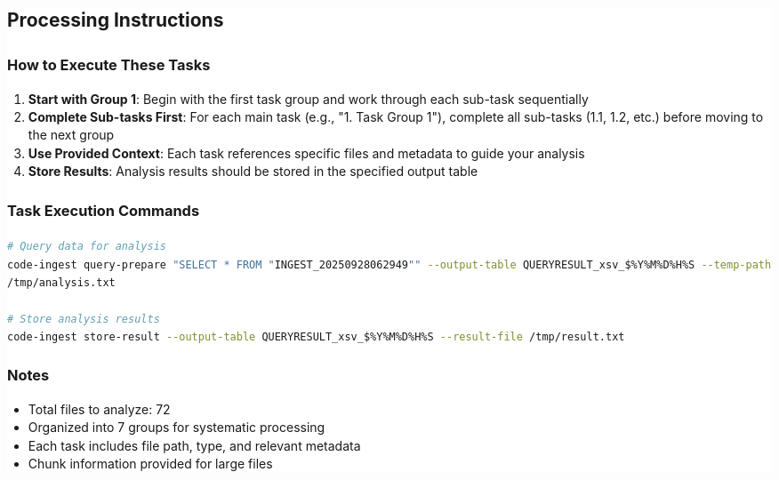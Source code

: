 ## Processing Instructions

### How to Execute These Tasks

1. **Start with Group 1**: Begin with the first task group and work through each sub-task sequentially
2. **Complete Sub-tasks First**: For each main task (e.g., "1. Task Group 1"), complete all sub-tasks (1.1, 1.2, etc.) before moving to the next group
3. **Use Provided Context**: Each task references specific files and metadata to guide your analysis
4. **Store Results**: Analysis results should be stored in the specified output table

### Task Execution Commands

```bash
# Query data for analysis
code-ingest query-prepare "SELECT * FROM "INGEST_20250928062949"" --output-table QUERYRESULT_xsv_$%Y%M%D%H%S --temp-path /tmp/analysis.txt

# Store analysis results
code-ingest store-result --output-table QUERYRESULT_xsv_$%Y%M%D%H%S --result-file /tmp/result.txt
```

### Notes

- Total files to analyze: 72
- Organized into 7 groups for systematic processing
- Each task includes file path, type, and relevant metadata
- Chunk information provided for large files


